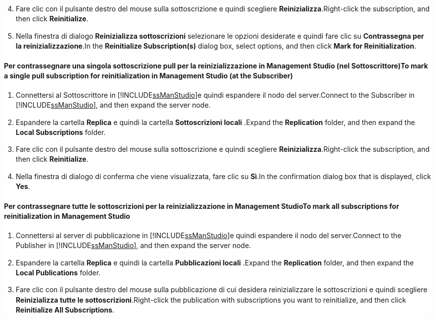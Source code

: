 4.  <span data-ttu-id="5afc4-136">Fare clic con il pulsante destro del mouse sulla sottoscrizione e quindi scegliere **Reinizializza**.</span><span class="sxs-lookup"><span data-stu-id="5afc4-136">Right-click the subscription, and then click **Reinitialize**.</span></span>  
  
5.  <span data-ttu-id="5afc4-137">Nella finestra di dialogo **Reinizializza sottoscrizioni** selezionare le opzioni desiderate e quindi fare clic su **Contrassegna per la reinizializzazione**.</span><span class="sxs-lookup"><span data-stu-id="5afc4-137">In the **Reinitialize Subscription(s)** dialog box, select options, and then click **Mark for Reinitialization**.</span></span>  
  
#### <a name="to-mark-a-single-pull-subscription-for-reinitialization-in-management-studio-at-the-subscriber"></a><span data-ttu-id="5afc4-138">Per contrassegnare una singola sottoscrizione pull per la reinizializzazione in Management Studio (nel Sottoscrittore)</span><span class="sxs-lookup"><span data-stu-id="5afc4-138">To mark a single pull subscription for reinitialization in Management Studio (at the Subscriber)</span></span>  
  
1.  <span data-ttu-id="5afc4-139">Connettersi al Sottoscrittore in [!INCLUDE[ssManStudio](../../includes/ssmanstudio-md.md)]e quindi espandere il nodo del server.</span><span class="sxs-lookup"><span data-stu-id="5afc4-139">Connect to the Subscriber in [!INCLUDE[ssManStudio](../../includes/ssmanstudio-md.md)], and then expand the server node.</span></span>  
  
2.  <span data-ttu-id="5afc4-140">Espandere la cartella **Replica** e quindi la cartella **Sottoscrizioni locali** .</span><span class="sxs-lookup"><span data-stu-id="5afc4-140">Expand the **Replication** folder, and then expand the **Local Subscriptions** folder.</span></span>  
  
3.  <span data-ttu-id="5afc4-141">Fare clic con il pulsante destro del mouse sulla sottoscrizione e quindi scegliere **Reinizializza**.</span><span class="sxs-lookup"><span data-stu-id="5afc4-141">Right-click the subscription, and then click **Reinitialize**.</span></span>  
  
4.  <span data-ttu-id="5afc4-142">Nella finestra di dialogo di conferma che viene visualizzata, fare clic su **Sì**.</span><span class="sxs-lookup"><span data-stu-id="5afc4-142">In the confirmation dialog box that is displayed, click **Yes**.</span></span>  
  
#### <a name="to-mark-all-subscriptions-for-reinitialization-in-management-studio"></a><span data-ttu-id="5afc4-143">Per contrassegnare tutte le sottoscrizioni per la reinizializzazione in Management Studio</span><span class="sxs-lookup"><span data-stu-id="5afc4-143">To mark all subscriptions for reinitialization in Management Studio</span></span>  
  
1.  <span data-ttu-id="5afc4-144">Connettersi al server di pubblicazione in [!INCLUDE[ssManStudio](../../includes/ssmanstudio-md.md)]e quindi espandere il nodo del server.</span><span class="sxs-lookup"><span data-stu-id="5afc4-144">Connect to the Publisher in [!INCLUDE[ssManStudio](../../includes/ssmanstudio-md.md)], and then expand the server node.</span></span>  
  
2.  <span data-ttu-id="5afc4-145">Espandere la cartella **Replica** e quindi la cartella **Pubblicazioni locali** .</span><span class="sxs-lookup"><span data-stu-id="5afc4-145">Expand the **Replication** folder, and then expand the **Local Publications** folder.</span></span>  
  
3.  <span data-ttu-id="5afc4-146">Fare clic con il pulsante destro del mouse sulla pubblicazione di cui desidera reinizializzare le sottoscrizioni e quindi scegliere **Reinizializza tutte le sottoscrizioni**.</span><span class="sxs-lookup"><span data-stu-id="5afc4-146">Right-click the publication with subscriptions you want to reinitialize, and then click **Reinitialize All Subscriptions**.</span></span>  
  
